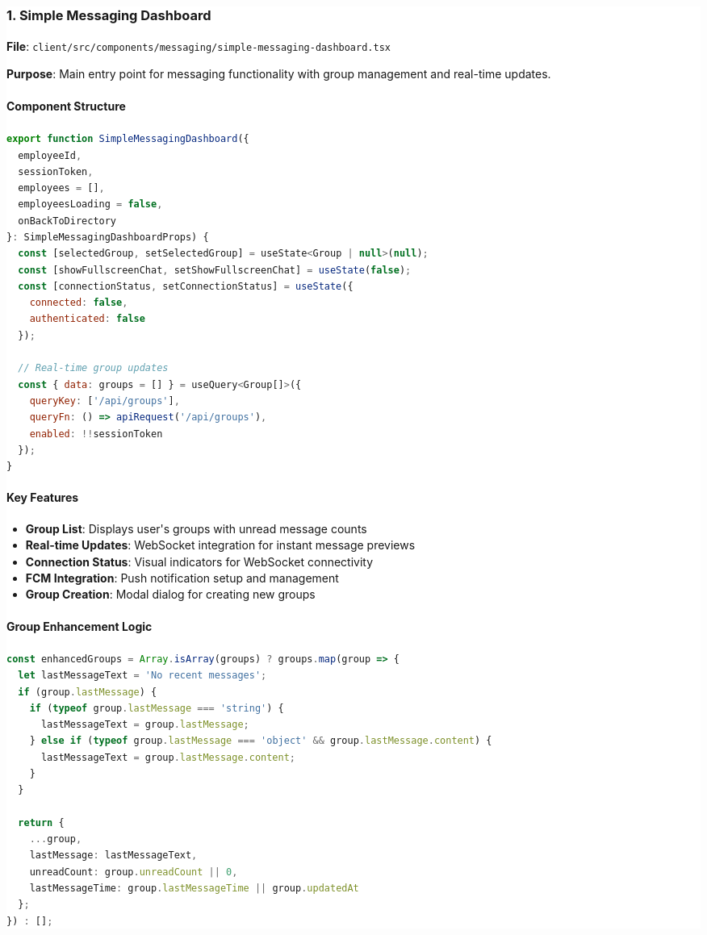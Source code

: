 ### 1. Simple Messaging Dashboard

**File**: `client/src/components/messaging/simple-messaging-dashboard.tsx`

**Purpose**: Main entry point for messaging functionality with group management and real-time updates.

#### Component Structure
```jsx
export function SimpleMessagingDashboard({ 
  employeeId, 
  sessionToken, 
  employees = [], 
  employeesLoading = false, 
  onBackToDirectory 
}: SimpleMessagingDashboardProps) {
  const [selectedGroup, setSelectedGroup] = useState<Group | null>(null);
  const [showFullscreenChat, setShowFullscreenChat] = useState(false);
  const [connectionStatus, setConnectionStatus] = useState({
    connected: false, 
    authenticated: false 
  });

  // Real-time group updates
  const { data: groups = [] } = useQuery<Group[]>({
    queryKey: ['/api/groups'],
    queryFn: () => apiRequest('/api/groups'),
    enabled: !!sessionToken
  });
}
```

#### Key Features
- **Group List**: Displays user's groups with unread message counts
- **Real-time Updates**: WebSocket integration for instant message previews
- **Connection Status**: Visual indicators for WebSocket connectivity
- **FCM Integration**: Push notification setup and management
- **Group Creation**: Modal dialog for creating new groups

#### Group Enhancement Logic
```typescript
const enhancedGroups = Array.isArray(groups) ? groups.map(group => {
  let lastMessageText = 'No recent messages';
  if (group.lastMessage) {
    if (typeof group.lastMessage === 'string') {
      lastMessageText = group.lastMessage;
    } else if (typeof group.lastMessage === 'object' && group.lastMessage.content) {
      lastMessageText = group.lastMessage.content;
    }
  }
  
  return {
    ...group,
    lastMessage: lastMessageText,
    unreadCount: group.unreadCount || 0,
    lastMessageTime: group.lastMessageTime || group.updatedAt
  };
}) : [];
```
